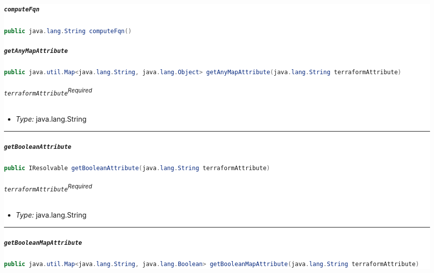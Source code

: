 
##### `computeFqn` <a name="computeFqn" id="rhizo-co-terraform-provider-oci.dataOciApmTracesTraceAggregatedSnapshotData.DataOciApmTracesTraceAggregatedSnapshotDataDetailsOutputReference.computeFqn"></a>

```java
public java.lang.String computeFqn()
```

##### `getAnyMapAttribute` <a name="getAnyMapAttribute" id="rhizo-co-terraform-provider-oci.dataOciApmTracesTraceAggregatedSnapshotData.DataOciApmTracesTraceAggregatedSnapshotDataDetailsOutputReference.getAnyMapAttribute"></a>

```java
public java.util.Map<java.lang.String, java.lang.Object> getAnyMapAttribute(java.lang.String terraformAttribute)
```

###### `terraformAttribute`<sup>Required</sup> <a name="terraformAttribute" id="rhizo-co-terraform-provider-oci.dataOciApmTracesTraceAggregatedSnapshotData.DataOciApmTracesTraceAggregatedSnapshotDataDetailsOutputReference.getAnyMapAttribute.parameter.terraformAttribute"></a>

- *Type:* java.lang.String

---

##### `getBooleanAttribute` <a name="getBooleanAttribute" id="rhizo-co-terraform-provider-oci.dataOciApmTracesTraceAggregatedSnapshotData.DataOciApmTracesTraceAggregatedSnapshotDataDetailsOutputReference.getBooleanAttribute"></a>

```java
public IResolvable getBooleanAttribute(java.lang.String terraformAttribute)
```

###### `terraformAttribute`<sup>Required</sup> <a name="terraformAttribute" id="rhizo-co-terraform-provider-oci.dataOciApmTracesTraceAggregatedSnapshotData.DataOciApmTracesTraceAggregatedSnapshotDataDetailsOutputReference.getBooleanAttribute.parameter.terraformAttribute"></a>

- *Type:* java.lang.String

---

##### `getBooleanMapAttribute` <a name="getBooleanMapAttribute" id="rhizo-co-terraform-provider-oci.dataOciApmTracesTraceAggregatedSnapshotData.DataOciApmTracesTraceAggregatedSnapshotDataDetailsOutputReference.getBooleanMapAttribute"></a>

```java
public java.util.Map<java.lang.String, java.lang.Boolean> getBooleanMapAttribute(java.lang.String terraformAttribute)
```
